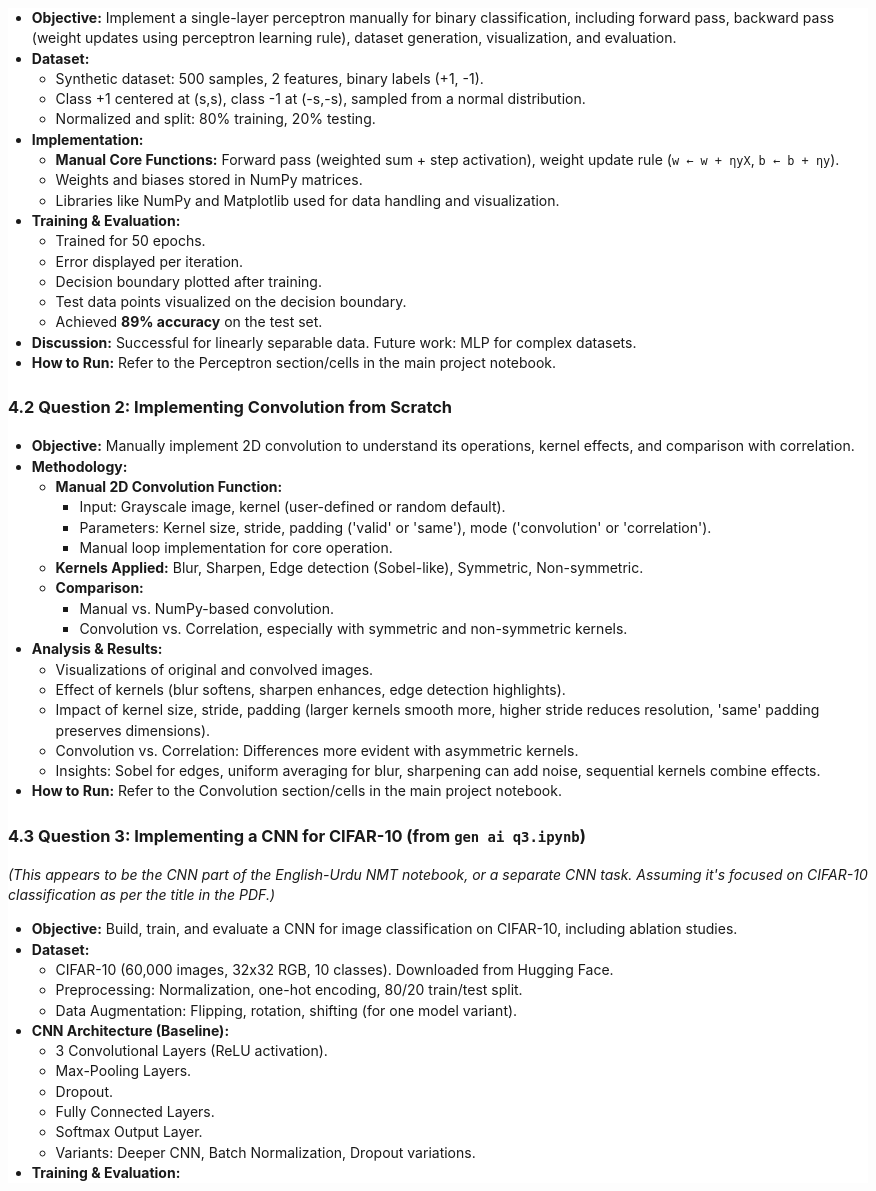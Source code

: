 *   **Objective:** Implement a single-layer perceptron manually for binary classification, including forward pass, backward pass (weight updates using perceptron learning rule), dataset generation, visualization, and evaluation.
*   **Dataset:**
    *   Synthetic dataset: 500 samples, 2 features, binary labels (+1, -1).
    *   Class +1 centered at (s,s), class -1 at (-s,-s), sampled from a normal distribution.
    *   Normalized and split: 80% training, 20% testing.
*   **Implementation:**
    *   **Manual Core Functions:** Forward pass (weighted sum + step activation), weight update rule (`w ← w + ηyX`, `b ← b + ηy`).
    *   Weights and biases stored in NumPy matrices.
    *   Libraries like NumPy and Matplotlib used for data handling and visualization.
*   **Training & Evaluation:**
    *   Trained for 50 epochs.
    *   Error displayed per iteration.
    *   Decision boundary plotted after training.
    *   Test data points visualized on the decision boundary.
    *   Achieved **89% accuracy** on the test set.
*   **Discussion:** Successful for linearly separable data. Future work: MLP for complex datasets.
*   **How to Run:** Refer to the Perceptron section/cells in the main project notebook.

### 4.2 Question 2: Implementing Convolution from Scratch

*   **Objective:** Manually implement 2D convolution to understand its operations, kernel effects, and comparison with correlation.
*   **Methodology:**
    *   **Manual 2D Convolution Function:**
        *   Input: Grayscale image, kernel (user-defined or random default).
        *   Parameters: Kernel size, stride, padding ('valid' or 'same'), mode ('convolution' or 'correlation').
        *   Manual loop implementation for core operation.
    *   **Kernels Applied:** Blur, Sharpen, Edge detection (Sobel-like), Symmetric, Non-symmetric.
    *   **Comparison:**
        *   Manual vs. NumPy-based convolution.
        *   Convolution vs. Correlation, especially with symmetric and non-symmetric kernels.
*   **Analysis & Results:**
    *   Visualizations of original and convolved images.
    *   Effect of kernels (blur softens, sharpen enhances, edge detection highlights).
    *   Impact of kernel size, stride, padding (larger kernels smooth more, higher stride reduces resolution, 'same' padding preserves dimensions).
    *   Convolution vs. Correlation: Differences more evident with asymmetric kernels.
    *   Insights: Sobel for edges, uniform averaging for blur, sharpening can add noise, sequential kernels combine effects.
*   **How to Run:** Refer to the Convolution section/cells in the main project notebook.

### 4.3 Question 3: Implementing a CNN for CIFAR-10 (from `gen ai q3.ipynb`)

*(This appears to be the CNN part of the English-Urdu NMT notebook, or a separate CNN task. Assuming it's focused on CIFAR-10 classification as per the title in the PDF.)*
*   **Objective:** Build, train, and evaluate a CNN for image classification on CIFAR-10, including ablation studies.
*   **Dataset:**
    *   CIFAR-10 (60,000 images, 32x32 RGB, 10 classes). Downloaded from Hugging Face.
    *   Preprocessing: Normalization, one-hot encoding, 80/20 train/test split.
    *   Data Augmentation: Flipping, rotation, shifting (for one model variant).
*   **CNN Architecture (Baseline):**
    *   3 Convolutional Layers (ReLU activation).
    *   Max-Pooling Layers.
    *   Dropout.
    *   Fully Connected Layers.
    *   Softmax Output Layer.
    *   Variants: Deeper CNN, Batch Normalization, Dropout variations.
*   **Training & Evaluation:**
